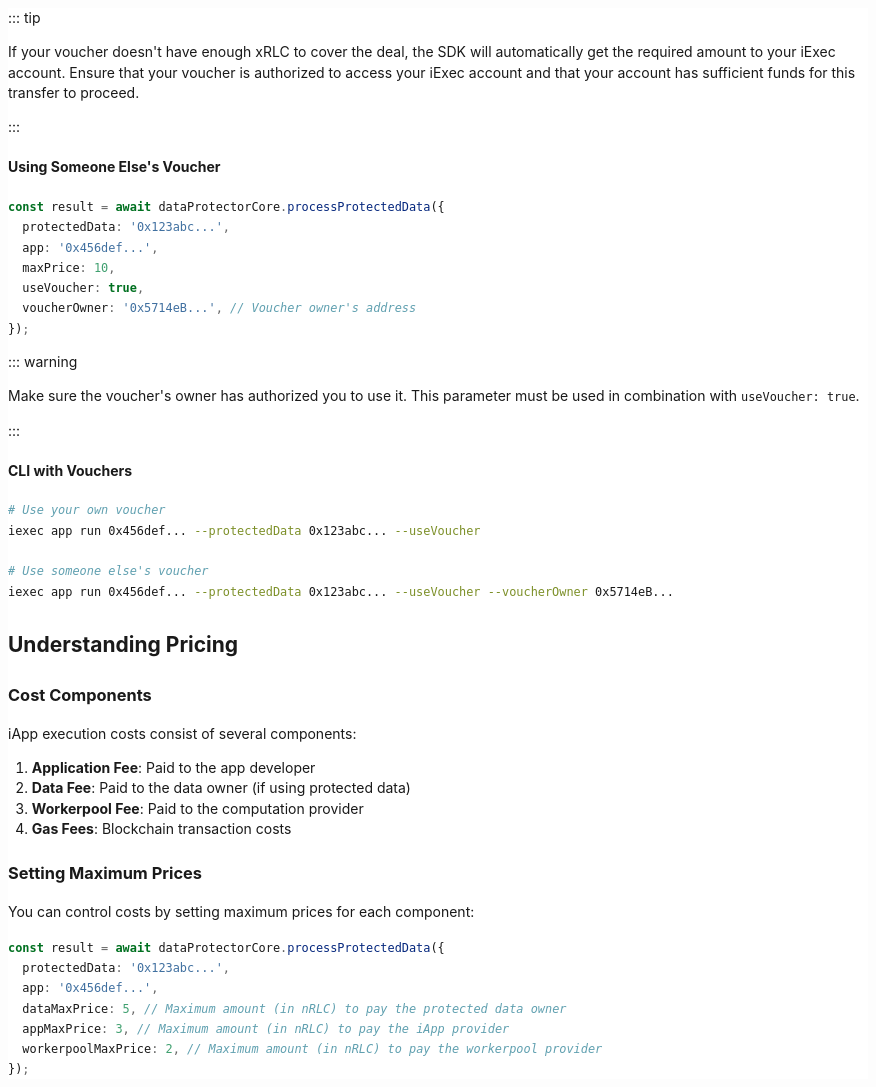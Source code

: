 ::: tip

If your voucher doesn't have enough xRLC to cover the deal, the SDK will
automatically get the required amount to your iExec account. Ensure that your
voucher is authorized to access your iExec account and that your account has
sufficient funds for this transfer to proceed.

:::

#### Using Someone Else's Voucher

```typescript
const result = await dataProtectorCore.processProtectedData({
  protectedData: '0x123abc...',
  app: '0x456def...',
  maxPrice: 10,
  useVoucher: true,
  voucherOwner: '0x5714eB...', // Voucher owner's address
});
```

::: warning

Make sure the voucher's owner has authorized you to use it. This parameter must
be used in combination with `useVoucher: true`.

:::

#### CLI with Vouchers

```bash
# Use your own voucher
iexec app run 0x456def... --protectedData 0x123abc... --useVoucher

# Use someone else's voucher
iexec app run 0x456def... --protectedData 0x123abc... --useVoucher --voucherOwner 0x5714eB...
```

## Understanding Pricing

### Cost Components

iApp execution costs consist of several components:

1. **Application Fee**: Paid to the app developer
2. **Data Fee**: Paid to the data owner (if using protected data)
3. **Workerpool Fee**: Paid to the computation provider
4. **Gas Fees**: Blockchain transaction costs

### Setting Maximum Prices

You can control costs by setting maximum prices for each component:

```typescript
const result = await dataProtectorCore.processProtectedData({
  protectedData: '0x123abc...',
  app: '0x456def...',
  dataMaxPrice: 5, // Maximum amount (in nRLC) to pay the protected data owner
  appMaxPrice: 3, // Maximum amount (in nRLC) to pay the iApp provider
  workerpoolMaxPrice: 2, // Maximum amount (in nRLC) to pay the workerpool provider
});
```
